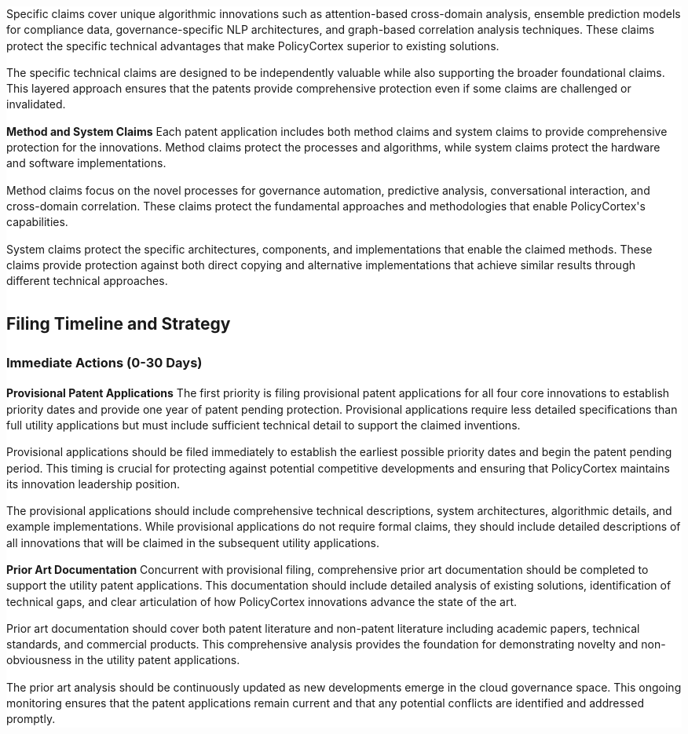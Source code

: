Specific claims cover unique algorithmic innovations such as attention-based cross-domain analysis, ensemble prediction models for compliance data, governance-specific NLP architectures, and graph-based correlation analysis techniques. These claims protect the specific technical advantages that make PolicyCortex superior to existing solutions.

The specific technical claims are designed to be independently valuable while also supporting the broader foundational claims. This layered approach ensures that the patents provide comprehensive protection even if some claims are challenged or invalidated.

**Method and System Claims**
Each patent application includes both method claims and system claims to provide comprehensive protection for the innovations. Method claims protect the processes and algorithms, while system claims protect the hardware and software implementations.

Method claims focus on the novel processes for governance automation, predictive analysis, conversational interaction, and cross-domain correlation. These claims protect the fundamental approaches and methodologies that enable PolicyCortex's capabilities.

System claims protect the specific architectures, components, and implementations that enable the claimed methods. These claims provide protection against both direct copying and alternative implementations that achieve similar results through different technical approaches.

## Filing Timeline and Strategy

### Immediate Actions (0-30 Days)

**Provisional Patent Applications**
The first priority is filing provisional patent applications for all four core innovations to establish priority dates and provide one year of patent pending protection. Provisional applications require less detailed specifications than full utility applications but must include sufficient technical detail to support the claimed inventions.

Provisional applications should be filed immediately to establish the earliest possible priority dates and begin the patent pending period. This timing is crucial for protecting against potential competitive developments and ensuring that PolicyCortex maintains its innovation leadership position.

The provisional applications should include comprehensive technical descriptions, system architectures, algorithmic details, and example implementations. While provisional applications do not require formal claims, they should include detailed descriptions of all innovations that will be claimed in the subsequent utility applications.

**Prior Art Documentation**
Concurrent with provisional filing, comprehensive prior art documentation should be completed to support the utility patent applications. This documentation should include detailed analysis of existing solutions, identification of technical gaps, and clear articulation of how PolicyCortex innovations advance the state of the art.

Prior art documentation should cover both patent literature and non-patent literature including academic papers, technical standards, and commercial products. This comprehensive analysis provides the foundation for demonstrating novelty and non-obviousness in the utility patent applications.

The prior art analysis should be continuously updated as new developments emerge in the cloud governance space. This ongoing monitoring ensures that the patent applications remain current and that any potential conflicts are identified and addressed promptly.
